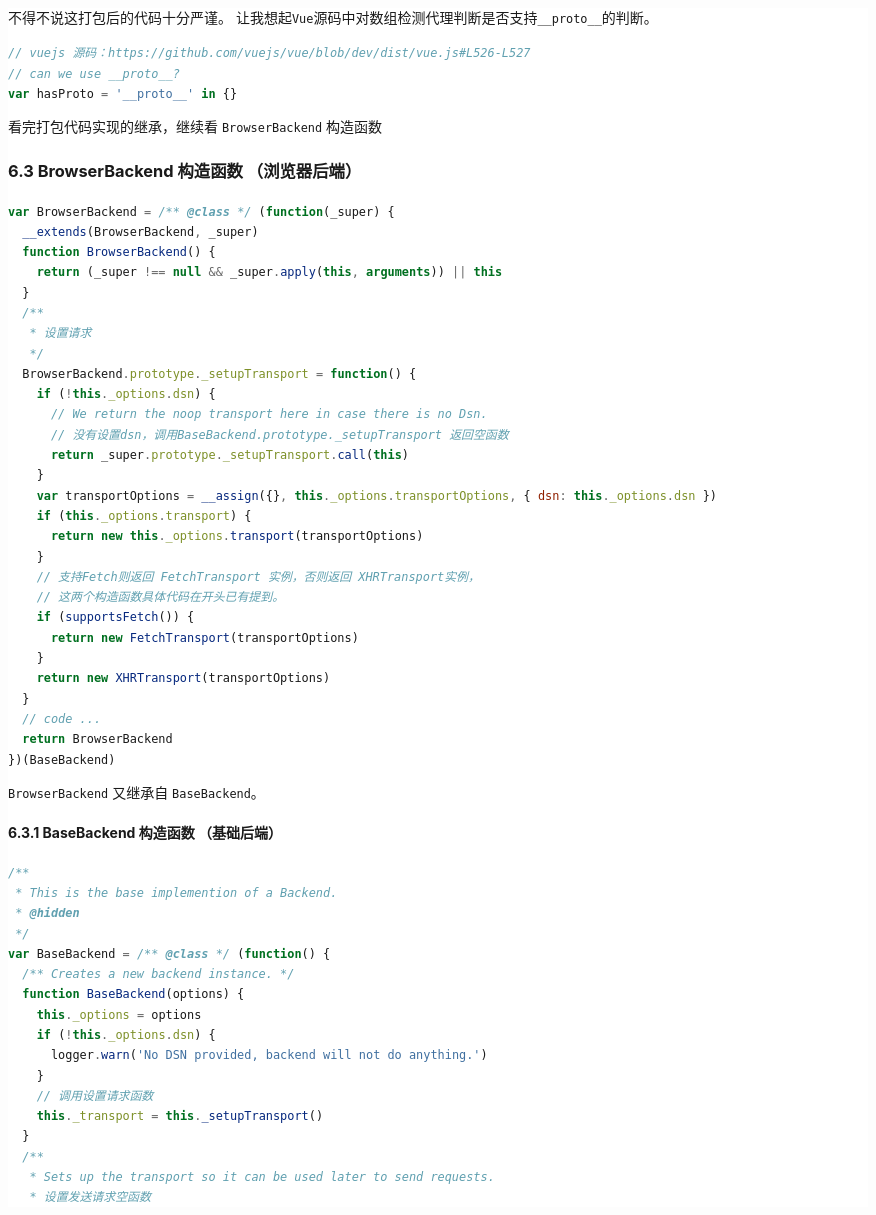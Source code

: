 
不得不说这打包后的代码十分严谨。
让我想起`Vue`源码中对数组检测代理判断是否支持`__proto__`的判断。

```js
// vuejs 源码：https://github.com/vuejs/vue/blob/dev/dist/vue.js#L526-L527
// can we use __proto__?
var hasProto = '__proto__' in {}
```

看完打包代码实现的继承，继续看 `BrowserBackend` 构造函数

### 6.3 BrowserBackend 构造函数 （浏览器后端）

```js
var BrowserBackend = /** @class */ (function(_super) {
  __extends(BrowserBackend, _super)
  function BrowserBackend() {
    return (_super !== null && _super.apply(this, arguments)) || this
  }
  /**
   * 设置请求
   */
  BrowserBackend.prototype._setupTransport = function() {
    if (!this._options.dsn) {
      // We return the noop transport here in case there is no Dsn.
      // 没有设置dsn，调用BaseBackend.prototype._setupTransport 返回空函数
      return _super.prototype._setupTransport.call(this)
    }
    var transportOptions = __assign({}, this._options.transportOptions, { dsn: this._options.dsn })
    if (this._options.transport) {
      return new this._options.transport(transportOptions)
    }
    // 支持Fetch则返回 FetchTransport 实例，否则返回 XHRTransport实例，
    // 这两个构造函数具体代码在开头已有提到。
    if (supportsFetch()) {
      return new FetchTransport(transportOptions)
    }
    return new XHRTransport(transportOptions)
  }
  // code ...
  return BrowserBackend
})(BaseBackend)
```

`BrowserBackend` 又继承自 `BaseBackend`。

#### 6.3.1 BaseBackend 构造函数 （基础后端）

```js
/**
 * This is the base implemention of a Backend.
 * @hidden
 */
var BaseBackend = /** @class */ (function() {
  /** Creates a new backend instance. */
  function BaseBackend(options) {
    this._options = options
    if (!this._options.dsn) {
      logger.warn('No DSN provided, backend will not do anything.')
    }
    // 调用设置请求函数
    this._transport = this._setupTransport()
  }
  /**
   * Sets up the transport so it can be used later to send requests.
   * 设置发送请求空函数
```